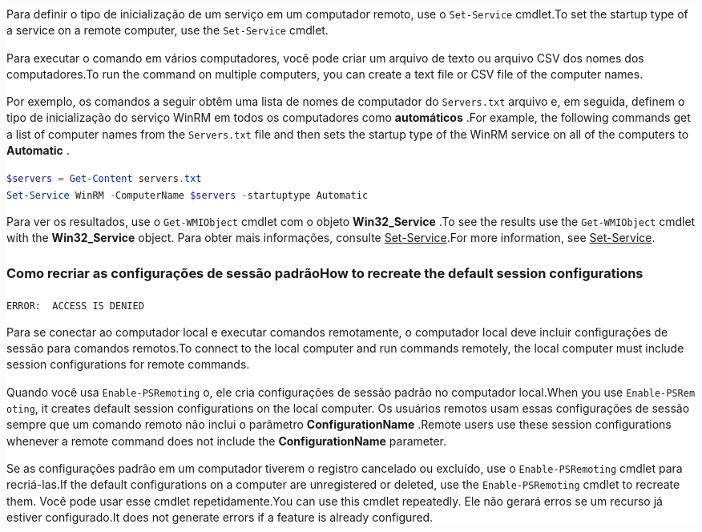<span data-ttu-id="91aa1-164">Para definir o tipo de inicialização de um serviço em um computador remoto, use o `Set-Service` cmdlet.</span><span class="sxs-lookup"><span data-stu-id="91aa1-164">To set the startup type of a service on a remote computer, use the `Set-Service` cmdlet.</span></span>

<span data-ttu-id="91aa1-165">Para executar o comando em vários computadores, você pode criar um arquivo de texto ou arquivo CSV dos nomes dos computadores.</span><span class="sxs-lookup"><span data-stu-id="91aa1-165">To run the command on multiple computers, you can create a text file or CSV file of the computer names.</span></span>

<span data-ttu-id="91aa1-166">Por exemplo, os comandos a seguir obtêm uma lista de nomes de computador do `Servers.txt` arquivo e, em seguida, definem o tipo de inicialização do serviço WinRM em todos os computadores como **automáticos** .</span><span class="sxs-lookup"><span data-stu-id="91aa1-166">For example, the following commands get a list of computer names from the `Servers.txt` file and then sets the startup type of the WinRM service on all of the computers to **Automatic** .</span></span>

```powershell
$servers = Get-Content servers.txt
Set-Service WinRM -ComputerName $servers -startuptype Automatic
```

<span data-ttu-id="91aa1-167">Para ver os resultados, use o `Get-WMIObject` cmdlet com o objeto **Win32_Service** .</span><span class="sxs-lookup"><span data-stu-id="91aa1-167">To see the results use the `Get-WMIObject` cmdlet with the **Win32_Service** object.</span></span> <span data-ttu-id="91aa1-168">Para obter mais informações, consulte [Set-Service](xref:Microsoft.PowerShell.Management.Set-Service).</span><span class="sxs-lookup"><span data-stu-id="91aa1-168">For more information, see [Set-Service](xref:Microsoft.PowerShell.Management.Set-Service).</span></span>

### <a name="how-to-recreate-the-default-session-configurations"></a><span data-ttu-id="91aa1-169">Como recriar as configurações de sessão padrão</span><span class="sxs-lookup"><span data-stu-id="91aa1-169">How to recreate the default session configurations</span></span>

```
ERROR:  ACCESS IS DENIED
```

<span data-ttu-id="91aa1-170">Para se conectar ao computador local e executar comandos remotamente, o computador local deve incluir configurações de sessão para comandos remotos.</span><span class="sxs-lookup"><span data-stu-id="91aa1-170">To connect to the local computer and run commands remotely, the local computer must include session configurations for remote commands.</span></span>

<span data-ttu-id="91aa1-171">Quando você usa `Enable-PSRemoting` o, ele cria configurações de sessão padrão no computador local.</span><span class="sxs-lookup"><span data-stu-id="91aa1-171">When you use `Enable-PSRemoting`, it creates default session configurations on the local computer.</span></span> <span data-ttu-id="91aa1-172">Os usuários remotos usam essas configurações de sessão sempre que um comando remoto não inclui o parâmetro **ConfigurationName** .</span><span class="sxs-lookup"><span data-stu-id="91aa1-172">Remote users use these session configurations whenever a remote command does not include the **ConfigurationName** parameter.</span></span>

<span data-ttu-id="91aa1-173">Se as configurações padrão em um computador tiverem o registro cancelado ou excluído, use o `Enable-PSRemoting` cmdlet para recriá-las.</span><span class="sxs-lookup"><span data-stu-id="91aa1-173">If the default configurations on a computer are unregistered or deleted, use the `Enable-PSRemoting` cmdlet to recreate them.</span></span> <span data-ttu-id="91aa1-174">Você pode usar esse cmdlet repetidamente.</span><span class="sxs-lookup"><span data-stu-id="91aa1-174">You can use this cmdlet repeatedly.</span></span> <span data-ttu-id="91aa1-175">Ele não gerará erros se um recurso já estiver configurado.</span><span class="sxs-lookup"><span data-stu-id="91aa1-175">It does not generate errors if a feature is already configured.</span></span>
